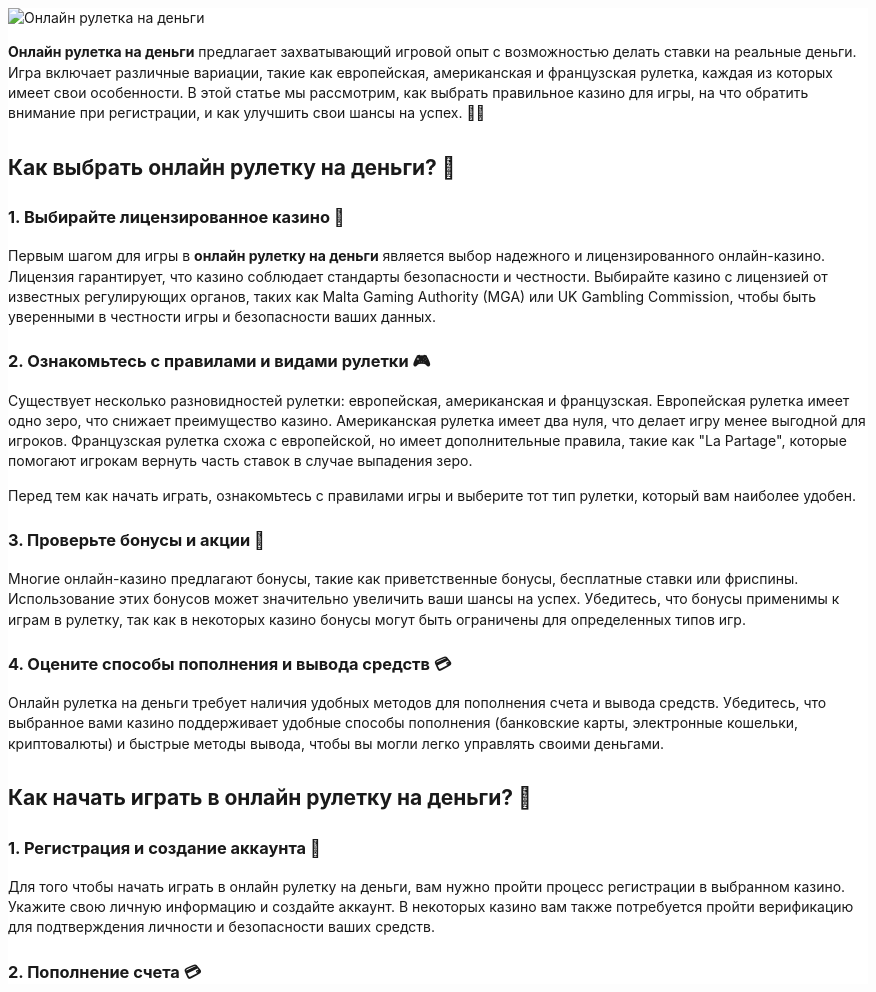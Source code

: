![Онлайн рулетка на деньги](https://i.pinimg.com/originals/76/fc/57/76fc57a7c1d5d9d0fd7fa29316c36f6e.jpg)

**Онлайн рулетка на деньги** предлагает захватывающий игровой опыт с возможностью делать ставки на реальные деньги. Игра включает различные вариации, такие как европейская, американская и французская рулетка, каждая из которых имеет свои особенности. В этой статье мы рассмотрим, как выбрать правильное казино для игры, на что обратить внимание при регистрации, и как улучшить свои шансы на успех. 🎰💸

## Как выбрать онлайн рулетку на деньги? 🧐

### 1. Выбирайте лицензированное казино 📝

Первым шагом для игры в **онлайн рулетку на деньги** является выбор надежного и лицензированного онлайн-казино. Лицензия гарантирует, что казино соблюдает стандарты безопасности и честности. Выбирайте казино с лицензией от известных регулирующих органов, таких как Malta Gaming Authority (MGA) или UK Gambling Commission, чтобы быть уверенными в честности игры и безопасности ваших данных.

### 2. Ознакомьтесь с правилами и видами рулетки 🎮

Существует несколько разновидностей рулетки: европейская, американская и французская. Европейская рулетка имеет одно зеро, что снижает преимущество казино. Американская рулетка имеет два нуля, что делает игру менее выгодной для игроков. Французская рулетка схожа с европейской, но имеет дополнительные правила, такие как "La Partage", которые помогают игрокам вернуть часть ставок в случае выпадения зеро.

Перед тем как начать играть, ознакомьтесь с правилами игры и выберите тот тип рулетки, который вам наиболее удобен.

### 3. Проверьте бонусы и акции 🎁

Многие онлайн-казино предлагают бонусы, такие как приветственные бонусы, бесплатные ставки или фриспины. Использование этих бонусов может значительно увеличить ваши шансы на успех. Убедитесь, что бонусы применимы к играм в рулетку, так как в некоторых казино бонусы могут быть ограничены для определенных типов игр.

### 4. Оцените способы пополнения и вывода средств 💳

Онлайн рулетка на деньги требует наличия удобных методов для пополнения счета и вывода средств. Убедитесь, что выбранное вами казино поддерживает удобные способы пополнения (банковские карты, электронные кошельки, криптовалюты) и быстрые методы вывода, чтобы вы могли легко управлять своими деньгами.

## Как начать играть в онлайн рулетку на деньги? 🤑

### 1. Регистрация и создание аккаунта 📝

Для того чтобы начать играть в онлайн рулетку на деньги, вам нужно пройти процесс регистрации в выбранном казино. Укажите свою личную информацию и создайте аккаунт. В некоторых казино вам также потребуется пройти верификацию для подтверждения личности и безопасности ваших средств.

### 2. Пополнение счета 💳
